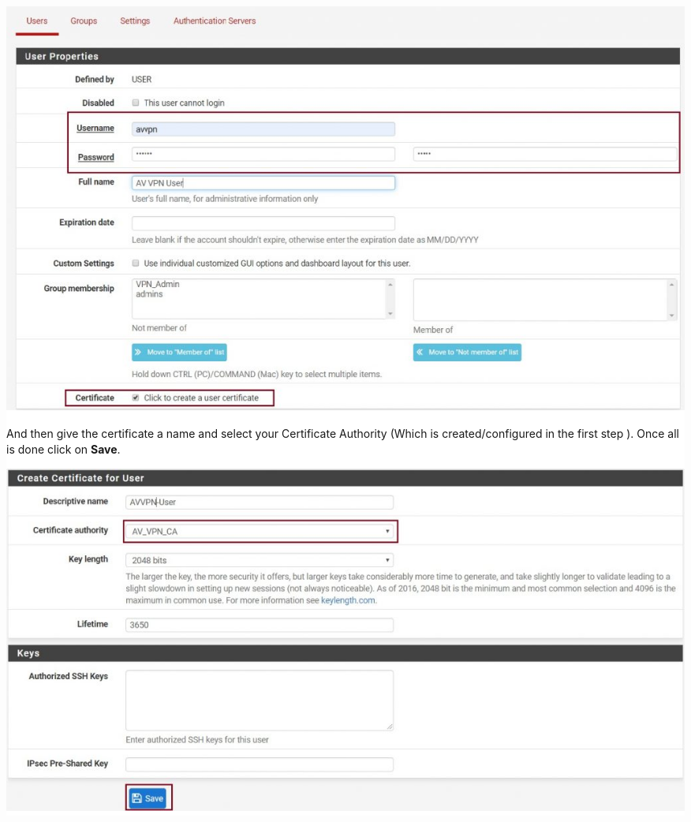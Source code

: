 ![](./img/User-Creation-1024x610.jpg?resolution=1920,1)

And then give the certificate a name and select your Certificate Authority (Which is created/configured in the first step ). Once all is done click on **Save**.

![](./img/User-Creation-finale-1024x517.jpg?resolution=1920,1)
